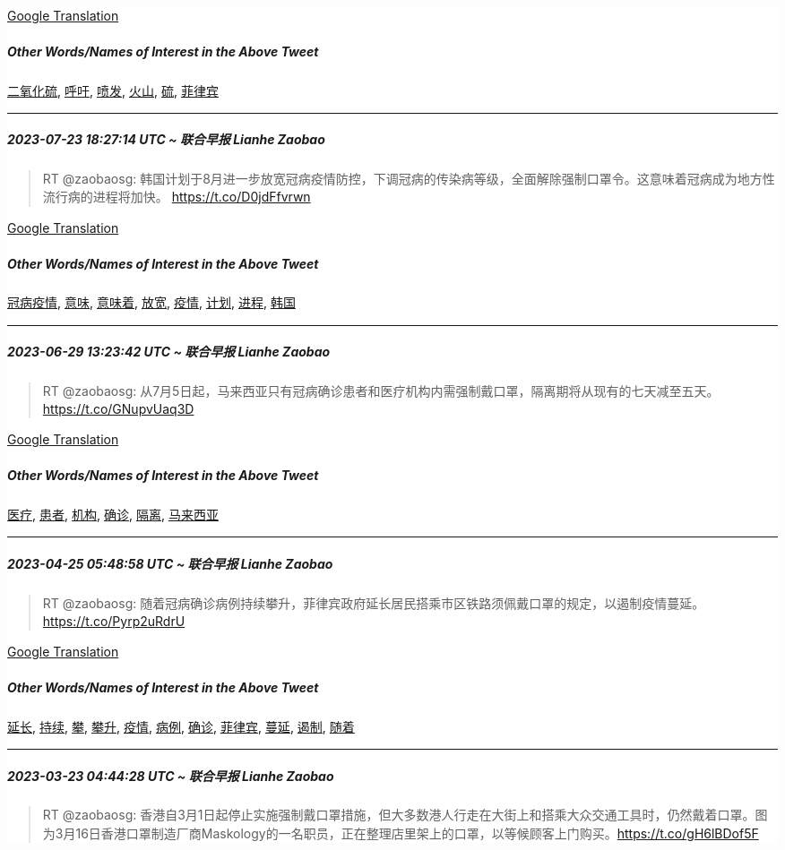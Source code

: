 [Google Translation](https://translate.google.com/?hi=en&tab=TT&sl=zh-CN&tl=en&op=translate&text=RT+%40zaobaosg%3A+%E8%8F%B2%E5%BE%8B%E5%AE%BE%E5%90%95%E5%AE%8B%E5%B2%9B%E4%B8%AD%E9%83%A8%E5%8D%A1%E6%8B%89%E5%B7%B4%E6%9D%BE%E5%9C%B0%E5%8C%BA%E7%9A%84%E5%A1%94%E5%B0%94%EF%BC%88Taal%EF%BC%89%E7%81%AB%E5%B1%B1%E6%98%9F%E6%9C%9F%E4%BA%94%EF%BC%889%E6%9C%8822%E6%97%A5%EF%BC%89%E5%96%B7%E5%8F%91%E5%A4%A7%E9%87%8F%E4%BA%8C%E6%B0%A7%E5%8C%96%E7%A1%AB%EF%BC%88sulfur+dioxide%EF%BC%89%E5%92%8C%E7%81%AB%E5%B1%B1%E7%81%B0%EF%BC%8C%E5%91%A8%E8%BE%B9%E4%BA%94%E4%B8%AA%E5%9F%8E%E5%B8%82%E5%92%8C%E6%95%B0%E5%8D%81%E4%B8%AA%E5%B8%82%E9%95%87%E7%9A%84%E5%AD%A6%E6%A0%A1%E5%81%9C%E8%AF%BE%EF%BC%8C%E5%9C%B0%E6%96%B9%E6%94%BF%E5%BA%9C%E5%91%BC%E5%90%81%E6%B0%91%E4%BC%97%E7%95%99%E5%9C%A8%E5%AE%A4%E5%86%85%E6%88%96%E5%87%BA%E9%97%A8%E6%88%B4%E4%B8%8A%E5%8F%A3%E7%BD%A9%E3%80%82https%3A%2F%2Ft.co%2FkSgPgdkF4Y)
##### Other Words/Names of Interest in the Above Tweet
[二氧化硫](二氧化硫.md), [呼吁](呼吁.md), [喷发](喷发.md), [火山](火山.md), [硫](硫.md), [菲律宾](菲律宾.md)
___
##### 2023-07-23 18:27:14 UTC ~ 联合早报 Lianhe Zaobao
> RT @zaobaosg: 韩国计划于8月进一步放宽冠病疫情防控，下调冠病的传染病等级，全面解除强制口罩令。这意味着冠病成为地方性流行病的进程将加快。  https://t.co/D0jdFfvrwn

[Google Translation](https://translate.google.com/?hi=en&tab=TT&sl=zh-CN&tl=en&op=translate&text=RT+%40zaobaosg%3A+%E9%9F%A9%E5%9B%BD%E8%AE%A1%E5%88%92%E4%BA%8E8%E6%9C%88%E8%BF%9B%E4%B8%80%E6%AD%A5%E6%94%BE%E5%AE%BD%E5%86%A0%E7%97%85%E7%96%AB%E6%83%85%E9%98%B2%E6%8E%A7%EF%BC%8C%E4%B8%8B%E8%B0%83%E5%86%A0%E7%97%85%E7%9A%84%E4%BC%A0%E6%9F%93%E7%97%85%E7%AD%89%E7%BA%A7%EF%BC%8C%E5%85%A8%E9%9D%A2%E8%A7%A3%E9%99%A4%E5%BC%BA%E5%88%B6%E5%8F%A3%E7%BD%A9%E4%BB%A4%E3%80%82%E8%BF%99%E6%84%8F%E5%91%B3%E7%9D%80%E5%86%A0%E7%97%85%E6%88%90%E4%B8%BA%E5%9C%B0%E6%96%B9%E6%80%A7%E6%B5%81%E8%A1%8C%E7%97%85%E7%9A%84%E8%BF%9B%E7%A8%8B%E5%B0%86%E5%8A%A0%E5%BF%AB%E3%80%82++https%3A%2F%2Ft.co%2FD0jdFfvrwn)
##### Other Words/Names of Interest in the Above Tweet
[冠病疫情](冠病疫情.md), [意味](意味.md), [意味着](意味着.md), [放宽](放宽.md), [疫情](疫情.md), [计划](计划.md), [进程](进程.md), [韩国](韩国.md)
___
##### 2023-06-29 13:23:42 UTC ~ 联合早报 Lianhe Zaobao
> RT @zaobaosg: 从7月5日起，马来西亚只有冠病确诊患者和医疗机构内需强制戴口罩，隔离期将从现有的七天减至五天。https://t.co/GNupvUaq3D

[Google Translation](https://translate.google.com/?hi=en&tab=TT&sl=zh-CN&tl=en&op=translate&text=RT+%40zaobaosg%3A+%E4%BB%8E7%E6%9C%885%E6%97%A5%E8%B5%B7%EF%BC%8C%E9%A9%AC%E6%9D%A5%E8%A5%BF%E4%BA%9A%E5%8F%AA%E6%9C%89%E5%86%A0%E7%97%85%E7%A1%AE%E8%AF%8A%E6%82%A3%E8%80%85%E5%92%8C%E5%8C%BB%E7%96%97%E6%9C%BA%E6%9E%84%E5%86%85%E9%9C%80%E5%BC%BA%E5%88%B6%E6%88%B4%E5%8F%A3%E7%BD%A9%EF%BC%8C%E9%9A%94%E7%A6%BB%E6%9C%9F%E5%B0%86%E4%BB%8E%E7%8E%B0%E6%9C%89%E7%9A%84%E4%B8%83%E5%A4%A9%E5%87%8F%E8%87%B3%E4%BA%94%E5%A4%A9%E3%80%82https%3A%2F%2Ft.co%2FGNupvUaq3D)
##### Other Words/Names of Interest in the Above Tweet
[医疗](医疗.md), [患者](患者.md), [机构](机构.md), [确诊](确诊.md), [隔离](隔离.md), [马来西亚](马来西亚.md)
___
##### 2023-04-25 05:48:58 UTC ~ 联合早报 Lianhe Zaobao
> RT @zaobaosg: 随着冠病确诊病例持续攀升，菲律宾政府延长居民搭乘市区铁路须佩戴口罩的规定，以遏制疫情蔓延。 https://t.co/Pyrp2uRdrU

[Google Translation](https://translate.google.com/?hi=en&tab=TT&sl=zh-CN&tl=en&op=translate&text=RT+%40zaobaosg%3A+%E9%9A%8F%E7%9D%80%E5%86%A0%E7%97%85%E7%A1%AE%E8%AF%8A%E7%97%85%E4%BE%8B%E6%8C%81%E7%BB%AD%E6%94%80%E5%8D%87%EF%BC%8C%E8%8F%B2%E5%BE%8B%E5%AE%BE%E6%94%BF%E5%BA%9C%E5%BB%B6%E9%95%BF%E5%B1%85%E6%B0%91%E6%90%AD%E4%B9%98%E5%B8%82%E5%8C%BA%E9%93%81%E8%B7%AF%E9%A1%BB%E4%BD%A9%E6%88%B4%E5%8F%A3%E7%BD%A9%E7%9A%84%E8%A7%84%E5%AE%9A%EF%BC%8C%E4%BB%A5%E9%81%8F%E5%88%B6%E7%96%AB%E6%83%85%E8%94%93%E5%BB%B6%E3%80%82+https%3A%2F%2Ft.co%2FPyrp2uRdrU)
##### Other Words/Names of Interest in the Above Tweet
[延长](延长.md), [持续](持续.md), [攀](攀.md), [攀升](攀升.md), [疫情](疫情.md), [病例](病例.md), [确诊](确诊.md), [菲律宾](菲律宾.md), [蔓延](蔓延.md), [遏制](遏制.md), [随着](随着.md)
___
##### 2023-03-23 04:44:28 UTC ~ 联合早报 Lianhe Zaobao
> RT @zaobaosg: 香港自3月1日起停止实施强制戴口罩措施，但大多数港人行走在大街上和搭乘大众交通工具时，仍然戴着口罩。图为3月16日香港口罩制造厂商Maskology的一名职员，正在整理店里架上的口罩，以等候顾客上门购买。https://t.co/gH6lBDof5F
